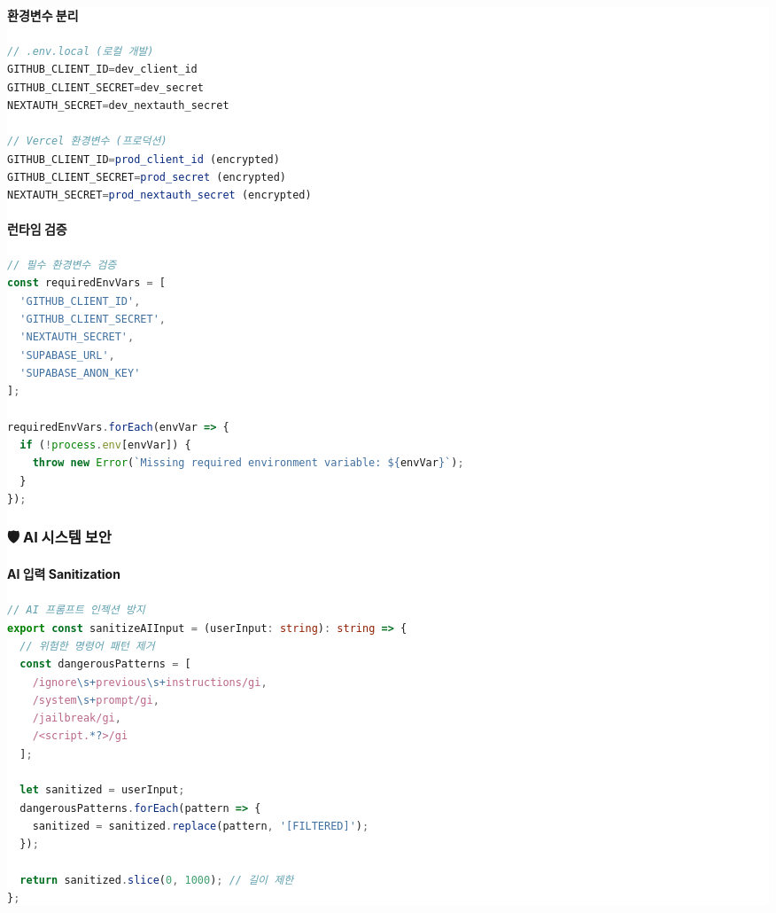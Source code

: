 #### 환경변수 분리
```typescript
// .env.local (로컬 개발)
GITHUB_CLIENT_ID=dev_client_id
GITHUB_CLIENT_SECRET=dev_secret
NEXTAUTH_SECRET=dev_nextauth_secret

// Vercel 환경변수 (프로덕션)
GITHUB_CLIENT_ID=prod_client_id (encrypted)
GITHUB_CLIENT_SECRET=prod_secret (encrypted)
NEXTAUTH_SECRET=prod_nextauth_secret (encrypted)
```

#### 런타임 검증
```typescript
// 필수 환경변수 검증
const requiredEnvVars = [
  'GITHUB_CLIENT_ID',
  'GITHUB_CLIENT_SECRET', 
  'NEXTAUTH_SECRET',
  'SUPABASE_URL',
  'SUPABASE_ANON_KEY'
];

requiredEnvVars.forEach(envVar => {
  if (!process.env[envVar]) {
    throw new Error(`Missing required environment variable: ${envVar}`);
  }
});
```

### 🛡️ AI 시스템 보안

#### AI 입력 Sanitization
```typescript
// AI 프롬프트 인젝션 방지
export const sanitizeAIInput = (userInput: string): string => {
  // 위험한 명령어 패턴 제거
  const dangerousPatterns = [
    /ignore\s+previous\s+instructions/gi,
    /system\s+prompt/gi,
    /jailbreak/gi,
    /<script.*?>/gi
  ];
  
  let sanitized = userInput;
  dangerousPatterns.forEach(pattern => {
    sanitized = sanitized.replace(pattern, '[FILTERED]');
  });
  
  return sanitized.slice(0, 1000); // 길이 제한
};
```
